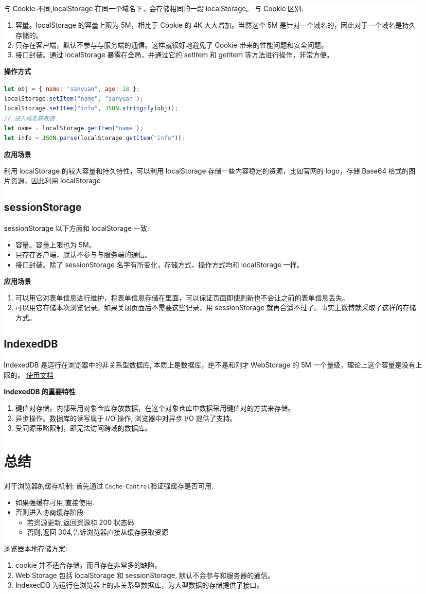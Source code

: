 与 Cookie 不同,localStorage 在同一个域名下，会存储相同的一段 localStorage。
与 Cookie 区别:

1. 容量。localStorage 的容量上限为 5M，相比于 Cookie 的 4K 大大增加。当然这个 5M 是针对一个域名的，因此对于一个域名是持久存储的。
2. 只存在客户端，默认不参与与服务端的通信。这样就很好地避免了 Cookie 带来的性能问题和安全问题。
3. 接口封装。通过 localStorage 暴露在全局，并通过它的 setItem 和 getItem 等方法进行操作，非常方便。

**操作方式**

```javascript
let obj = { name: "sanyuan", age: 18 };
localStorage.setItem("name", "sanyuan");
localStorage.setItem("info", JSON.stringify(obj));
// 进入域名获取值
let name = localStorage.getItem("name");
let info = JSON.parse(localStorage.getItem("info"));
```

**应用场景**

利用 localStorage 的较大容量和持久特性，可以利用 localStorage 存储一些内容稳定的资源，比如官网的 logo，存储 Base64 格式的图片资源，因此利用 localStorage

## sessionStorage

sessionStorage 以下方面和 localStorage 一致:

- 容量。容量上限也为 5M。
- 只存在客户端，默认不参与与服务端的通信。
- 接口封装。除了 sessionStorage 名字有所变化，存储方式、操作方式均和 localStorage 一样。

**应用场景**

1. 可以用它对表单信息进行维护，将表单信息存储在里面，可以保证页面即使刷新也不会让之前的表单信息丢失。
2. 可以用它存储本次浏览记录。如果关闭页面后不需要这些记录，用 sessionStorage 就再合适不过了。事实上微博就采取了这样的存储方式。

## IndexedDB

IndexedDB 是运行在浏览器中的非关系型数据库, 本质上是数据库，绝不是和刚才 WebStorage 的 5M 一个量级，理论上这个容量是没有上限的。
[使用文档](https://developer.mozilla.org/zh-CN/docs/Web/API/IndexedDB_API/Using_IndexedDB)

**IndexedDB 的重要特性**

1. 键值对存储。内部采用对象仓库存放数据，在这个对象仓库中数据采用键值对的方式来存储。
2. 异步操作。数据库的读写属于 I/O 操作, 浏览器中对异步 I/O 提供了支持。
3. 受同源策略限制，即无法访问跨域的数据库。

# 总结

对于浏览器的缓存机制:
首先通过 `Cache-Control`验证强缓存是否可用.

- 如果强缓存可用,直接使用.
- 否则进入协商缓存阶段
  - 若资源更新,返回资源和 200 状态码
  - 否则,返回 304,告诉浏览器直接从缓存获取资源

浏览器本地存储方案:

1. cookie 并不适合存储，而且存在非常多的缺陷。
2. Web Storage 包括 localStorage 和 sessionStorage, 默认不会参与和服务器的通信。
3. IndexedDB 为运行在浏览器上的非关系型数据库，为大型数据的存储提供了接口。
